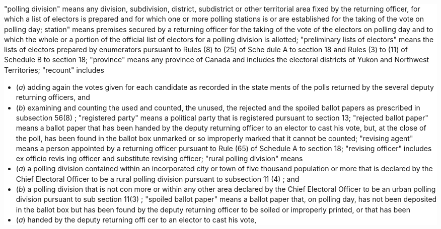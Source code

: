 "polling division" means any division,
subdivision, district, subdistrict or other
territorial area fixed by the returning
officer, for which a list of electors is
prepared and for which one or more
polling stations is or are established for
the taking of the vote on polling day;
station" means premises secured
by a returning officer for the taking of
the vote of the electors on polling day
and to which the whole or a portion of
the official list of electors for a polling
division is allotted;
"preliminary lists of electors" means the
lists of electors prepared by enumerators
pursuant to Rules (8) to (25) of Sche
dule A to section 18 and Rules (3) to
(11) of Schedule B to section 18;
"province" means any province of Canada
and includes the electoral districts of
Yukon and Northwest Territories;
"recount" includes
  * (_a_) adding again the votes given for
each candidate as recorded in the state
ments of the polls returned by the several
deputy returning officers, and
  * (_b_) examining and counting the used and
counted, the unused, the rejected and the
spoiled ballot papers as prescribed in
subsection 56(8) ;
"registered party" means a political party
that is registered pursuant to section 13;
"rejected ballot paper" means a ballot
paper that has been handed by the
deputy returning officer to an elector to
cast his vote, but, at the close of the
poll, has been found in the ballot box
unmarked or so improperly marked that
it cannot be counted;
"revising agent" means a person appointed
by a returning officer pursuant to Rule
(65) of Schedule A to section 18;
"revising officer" includes ex officio revis
ing officer and substitute revising officer;
"rural polling division" means
  * (_a_) a polling division contained within
an incorporated city or town of five
thousand population or more that is
declared by the Chief Electoral Officer
to be a rural polling division pursuant
to subsection 11 (4) ; and
  * (_b_) a polling division that is not con
more or within any other area declared
by the Chief Electoral Officer to be an
urban polling division pursuant to sub
section 11(3) ;
"spoiled ballot paper" means a ballot
paper that, on polling day, has not been
deposited in the ballot box but has been
found by the deputy returning officer to
be soiled or improperly printed, or that
has been
  * (_a_) handed by the deputy returning offi
cer to an elector to cast his vote,